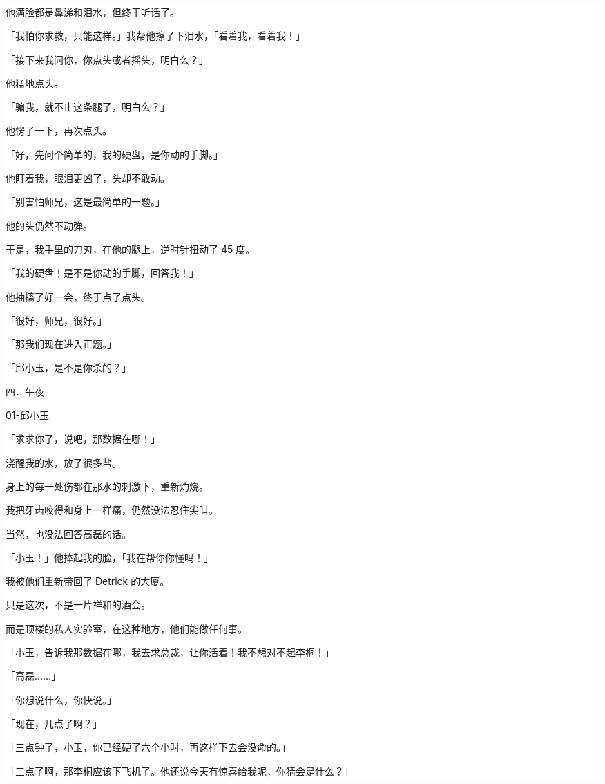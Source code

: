 他满脸都是鼻涕和泪水，但终于听话了。

「我怕你求救，只能这样。」我帮他擦了下泪水，「看着我，看着我！」

「接下来我问你，你点头或者摇头，明白么？」

他猛地点头。

「骗我，就不止这条腿了，明白么？」

他愣了一下，再次点头。

「好，先问个简单的，我的硬盘，是你动的手脚。」

他盯着我，眼泪更凶了，头却不敢动。

「别害怕师兄，这是最简单的一题。」

他的头仍然不动弹。

于是，我手里的刀刃，在他的腿上，逆时针扭动了 45 度。

「我的硬盘！是不是你动的手脚，回答我！」

他抽搐了好一会，终于点了点头。

「很好，师兄，很好。」

「那我们现在进入正题。」

「邱小玉，是不是你杀的？」

四．午夜

01-邱小玉

「求求你了，说吧，那数据在哪！」

浇醒我的水，放了很多盐。

身上的每一处伤都在那水的刺激下，重新灼烧。

我把牙齿咬得和身上一样痛，仍然没法忍住尖叫。

当然，也没法回答高磊的话。

「小玉！」他捧起我的脸，「我在帮你你懂吗！」

我被他们重新带回了 Detrick 的大厦。

只是这次，不是一片祥和的酒会。

而是顶楼的私人实验室，在这种地方，他们能做任何事。

「小玉，告诉我那数据在哪，我去求总裁，让你活着！我不想对不起李桐！」

「高磊……」

「你想说什么，你快说。」

「现在，几点了啊？」

「三点钟了，小玉，你已经硬了六个小时，再这样下去会没命的。」

「三点了啊，那李桐应该下飞机了。他还说今天有惊喜给我呢，你猜会是什么？」
